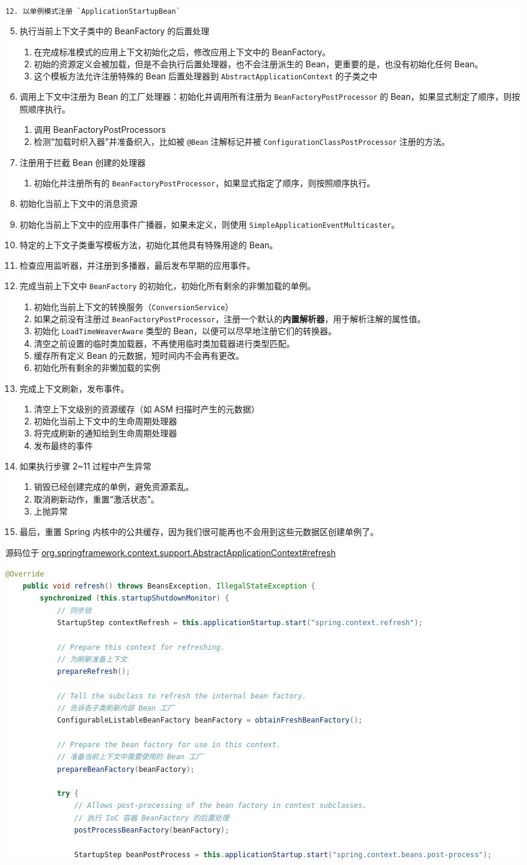     12. 以单例模式注册 `ApplicationStartupBean`
5. 执行当前上下文子类中的 BeanFactory 的后置处理
    1. 在完成标准模式的应用上下文初始化之后，修改应用上下文中的 BeanFactory。
    2. 初始的资源定义会被加载，但是不会执行后置处理器，也不会注册派生的 Bean，更重要的是，也没有初始化任何 Bean。
    3. 这个模板方法允许注册特殊的 Bean 后置处理器到 `AbstractApplicationContext` 的子类之中
6. 调用上下文中注册为 Bean 的工厂处理器：初始化并调用所有注册为 `BeanFactoryPostProcessor` 的 Bean，如果显式制定了顺序，则按照顺序执行。
    1. 调用 BeanFactoryPostProcessors
    2. 检测“加载时织入器”并准备织入，比如被 `@Bean` 注解标记并被 `ConfigurationClassPostProcessor` 注册的方法。

7. 注册用于拦截 Bean 创建的处理器
    1. 初始化并注册所有的 `BeanFactoryPostProcessor`，如果显式指定了顺序，则按照顺序执行。

8. 初始化当前上下文中的消息资源
9. 初始化当前上下文中的应用事件广播器，如果未定义，则使用 `SimpleApplicationEventMulticaster`。
10. 特定的上下文子类重写模板方法，初始化其他具有特殊用途的 Bean。
11. 检查应用监听器，并注册到多播器，最后发布早期的应用事件。
12. 完成当前上下文中 `BeanFactory` 的初始化，初始化所有剩余的非懒加载的单例。
     1. 初始化当前上下文的转换服务（`ConversionService`）
     2. 如果之前没有注册过 `BeanFactoryPostProcessor`，注册一个默认的**内置解析器**，用于解析注解的属性值。
     3. 初始化 `LoadTimeWeaverAware` 类型的 Bean，以便可以尽早地注册它们的转换器。
     4. 清空之前设置的临时类加载器，不再使用临时类加载器进行类型匹配。
     5. 缓存所有定义 Bean 的元数据，短时间内不会再有更改。
     6. 初始化所有剩余的非懒加载的实例

13. 完成上下文刷新，发布事件。
     1. 清空上下文级别的资源缓存（如 ASM 扫描时产生的元数据）
     2. 初始化当前上下文中的生命周期处理器
     3. 将完成刷新的通知给到生命周期处理器
     4. 发布最终的事件

14. 如果执行步骤 2~11 过程中产生异常
     1. 销毁已经创建完成的单例，避免资源紊乱。
     2. 取消刷新动作，重置“激活状态”。
     3. 上抛异常
15. 最后，重置 Spring 内核中的公共缓存，因为我们很可能再也不会用到这些元数据区创建单例了。

源码位于 [org.springframework.context.support.AbstractApplicationContext#refresh](https://github.com/spring-projects/spring-framework/blob/main/spring-context/src/main/java/org/springframework/context/support/AbstractApplicationContext.java)

```java
@Override
	public void refresh() throws BeansException, IllegalStateException {
		synchronized (this.startupShutdownMonitor) {
			// 同步锁
			StartupStep contextRefresh = this.applicationStartup.start("spring.context.refresh");

			// Prepare this context for refreshing.
			// 为刷新准备上下文
			prepareRefresh();

			// Tell the subclass to refresh the internal bean factory.
			// 告诉各子类刷新内部 Bean 工厂
			ConfigurableListableBeanFactory beanFactory = obtainFreshBeanFactory();

			// Prepare the bean factory for use in this context.
			// 准备当前上下文中需要使用的 Bean 工厂
			prepareBeanFactory(beanFactory);

			try {
				// Allows post-processing of the bean factory in context subclasses.
				// 执行 IoC 容器 BeanFactory 的后置处理
				postProcessBeanFactory(beanFactory);

				StartupStep beanPostProcess = this.applicationStartup.start("spring.context.beans.post-process");
```